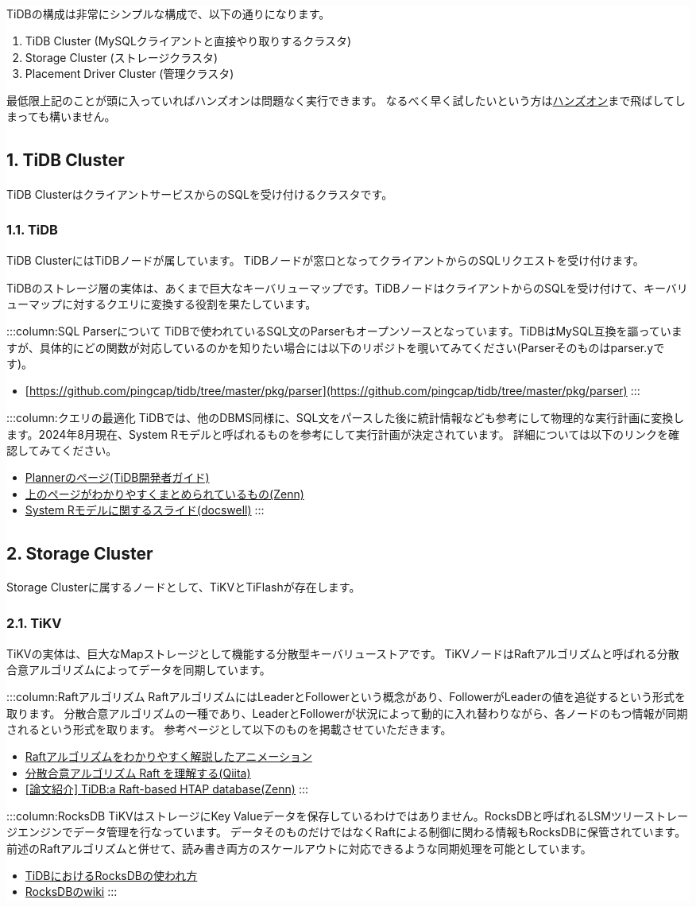 TiDBの構成は非常にシンプルな構成で、以下の通りになります。
1. TiDB Cluster (MySQLクライアントと直接やり取りするクラスタ)
2. Storage Cluster (ストレージクラスタ)
3. Placement Driver Cluster (管理クラスタ)

最低限上記のことが頭に入っていればハンズオンは問題なく実行できます。
なるべく早く試したいという方は[ハンズオン](./#tidbを体験してみよう)まで飛ばしてしまっても構いません。

## 1. TiDB Cluster
TiDB ClusterはクライアントサービスからのSQLを受け付けるクラスタです。

### 1.1. TiDB
TiDB ClusterにはTiDBノードが属しています。
TiDBノードが窓口となってクライアントからのSQLリクエストを受け付けます。

TiDBのストレージ層の実体は、あくまで巨大なキーバリューマップです。TiDBノードはクライアントからのSQLを受け付けて、キーバリューマップに対するクエリに変換する役割を果たしています。

:::column:SQL Parserについて
TiDBで使われているSQL文のParserもオープンソースとなっています。TiDBはMySQL互換を謳っていますが、具体的にどの関数が対応しているのかを知りたい場合には以下のリポジトを覗いてみてください(Parserそのものはparser.yです)。
- [https://github.com/pingcap/tidb/tree/master/pkg/parser](https://github.com/pingcap/tidb/tree/master/pkg/parser)
:::

:::column:クエリの最適化
TiDBでは、他のDBMS同様に、SQL文をパースした後に統計情報なども参考にして物理的な実行計画に変換します。2024年8月現在、System Rモデルと呼ばれるものを参考にして実行計画が決定されています。
詳細については以下のリンクを確認してみてください。
- [Plannerのページ(TiDB開発者ガイド)](https://pingcap.github.io/tidb-dev-guide/understand-tidb/planner.html)
- [上のページがわかりやすくまとめられているもの(Zenn)](https://zenn.dev/bohnen/articles/8eb4bf2a50d7a3)
- [System Rモデルに関するスライド(docswell)](https://www.docswell.com/s/kumagi/KENNPE-selinger-optimizer)
:::

## 2. Storage Cluster
Storage Clusterに属するノードとして、TiKVとTiFlashが存在します。

### 2.1. TiKV
TiKVの実体は、巨大なMapストレージとして機能する分散型キーバリューストアです。
TiKVノードはRaftアルゴリズムと呼ばれる分散合意アルゴリズムによってデータを同期しています。

:::column:Raftアルゴリズム
RaftアルゴリズムにはLeaderとFollowerという概念があり、FollowerがLeaderの値を追従するという形式を取ります。
分散合意アルゴリズムの一種であり、LeaderとFollowerが状況によって動的に入れ替わりながら、各ノードのもつ情報が同期されるという形式を取ります。
参考ページとして以下のものを掲載させていただきます。
- [Raftアルゴリズムをわかりやすく解説したアニメーション](https://thesecretlivesofdata.com/raft/)
- [分散合意アルゴリズム Raft を理解する(Qiita)](https://qiita.com/torao@github/items/5e2c0b7b0ea59b475cce)
- [[論文紹介] TiDB:a Raft-based HTAP database(Zenn)](https://zenn.dev/tzkoba/articles/4e20ad7a514022)
:::

:::column:RocksDB
TiKVはストレージにKey Valueデータを保存しているわけではありません。RocksDBと呼ばれるLSMツリーストレージエンジンでデータ管理を行なっています。
データそのものだけではなくRaftによる制御に関わる情報もRocksDBに保管されています。前述のRaftアルゴリズムと併せて、読み書き両方のスケールアウトに対応できるような同期処理を可能としています。
- [TiDBにおけるRocksDBの使われ方](https://docs.pingcap.com/ja/tidb/stable/rocksdb-overview)
- [RocksDBのwiki](https://github.com/facebook/rocksdb/wiki)
:::


[^4]: Pythonのライブラリのインストール方法はいくつかあります。一番シンプルなものとして、ライブラリの一覧を```requirements.txt```というファイルに保存して、pipコマンドでインストールする方法があります。細部は[リンク](https://www.cfxlog.com/python-requirements-txt/#rtoc-8)をご確認ください。
[^5]: コードを見るとわかりますが、普通のMySQLデータベースエンジンにアクセスするものと同じです。
[^3]: 細かいオプションについては、[ドキュメント](https://docs.pingcap.com/tidb/stable/tiup-playground#tiup-playground-overview)を参照してください